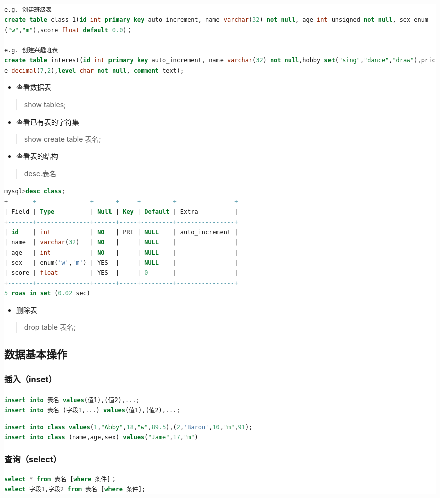 ```sql
e.g. 创建班级表
create table class_1(id int primary key auto_increment, name varchar(32) not null, age int unsigned not null, sex enum("w","m"),score float default 0.0)；

e.g. 创建兴趣班表
create table interest(id int primary key auto_increment, name varchar(32) not null,hobby set("sing","dance","draw"),price decimal(7,2),level char not null, comment text);
```

- 查看数据表

> show tables;

- 查看已有表的字符集

> show create table 表名;

- 查看表的结构

> desc.表名

```sql
mysql>desc class;
+-------+---------------+------+-----+---------+----------------+
| Field | Type          | Null | Key | Default | Extra          |
+-------+---------------+------+-----+---------+----------------+
| id    | int           | NO   | PRI | NULL    | auto_increment |
| name  | varchar(32)   | NO   |     | NULL    |                |
| age   | int           | NO   |     | NULL    |                |
| sex   | enum('w','m') | YES  |     | NULL    |                |
| score | float         | YES  |     | 0       |                |
+-------+---------------+------+-----+---------+----------------+
5 rows in set (0.02 sec)
```

- 删除表

> drop table 表名;

## 数据基本操作

### 插入（inset）

```sql
insert into 表名 values(值1),(值2),...;
insert into 表名 (字段1,...) values(值1),(值2),...;
```

```sql
insert into class values(1,"Abby",18,"w",89.5),(2,'Baron',10,"m",91);
insert into class (name,age,sex) values("Jame",17,"m")
```

### 查询（select）

```sql
select * from 表名 [where 条件]；
select 字段1,字段2 from 表名 [where 条件];
```
